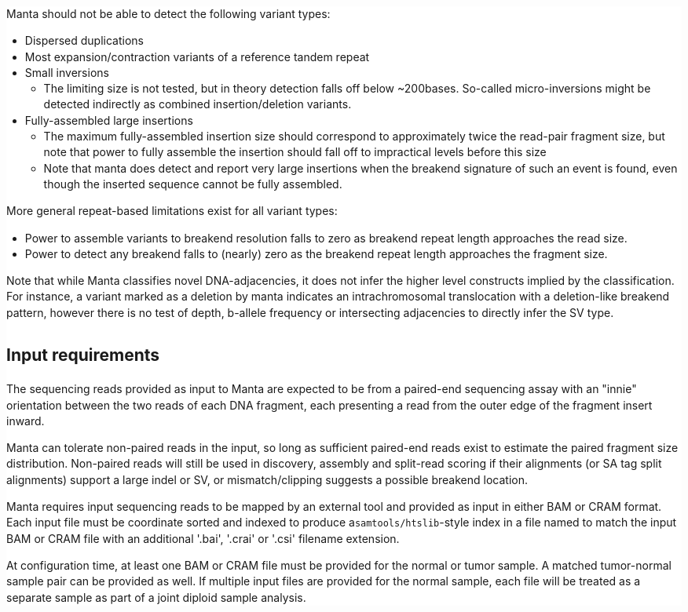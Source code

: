Manta should not be able to detect the following variant types:

* Dispersed duplications
* Most expansion/contraction variants of a reference tandem repeat
* Small inversions
    * The limiting size is not tested, but in theory detection falls off
  below ~200bases. So-called micro-inversions might be detected indirectly as
  combined insertion/deletion variants.
* Fully-assembled large insertions
    * The maximum fully-assembled insertion size should correspond to
  approximately twice the read-pair fragment size, but note that power to fully
  assemble the insertion should fall off to impractical levels before this
  size
    * Note that manta does detect and report very large insertions
  when the breakend signature of such an event is found, even though
  the inserted sequence cannot be fully assembled.

More general repeat-based limitations exist for all variant types:

* Power to assemble variants to breakend resolution falls to zero as
  breakend repeat length approaches the read size.
* Power to detect any breakend falls to (nearly) zero as the breakend
  repeat length approaches the fragment size.

Note that while Manta classifies novel DNA-adjacencies, it does not
infer the higher level constructs implied by the classification. For
instance, a variant marked as a deletion by manta indicates an
intrachromosomal translocation with a deletion-like breakend pattern,
however there is no test of depth, b-allele frequency or intersecting
adjacencies to directly infer the SV type.

## Input requirements

The sequencing reads provided as input to Manta are expected to be
from a paired-end sequencing assay with an "innie" orientation between
the two reads of each DNA fragment, each presenting a read from the
outer edge of the fragment insert inward.

Manta can tolerate non-paired reads in the input, so long as
sufficient paired-end reads exist to estimate the paired fragment size
distribution. Non-paired reads will still be used in discovery,
assembly and split-read scoring if their alignments (or SA tag split
alignments) support a large indel or SV, or mismatch/clipping suggests
a possible breakend location.

Manta requires input sequencing reads to be mapped by an external tool
and provided as input in either BAM or CRAM format. Each input file must be
coordinate sorted and indexed to produce a`samtools/htslib`-style index in a
file named to match the input BAM or CRAM file with an additional '.bai', '.crai'
or '.csi' filename extension.

At configuration time, at least one BAM or CRAM file must be provided for the
normal or tumor sample. A matched tumor-normal sample pair can be
provided as well. If multiple input files are provided for the normal
sample, each file will be treated as a separate sample as part of a
joint diploid sample analysis.
